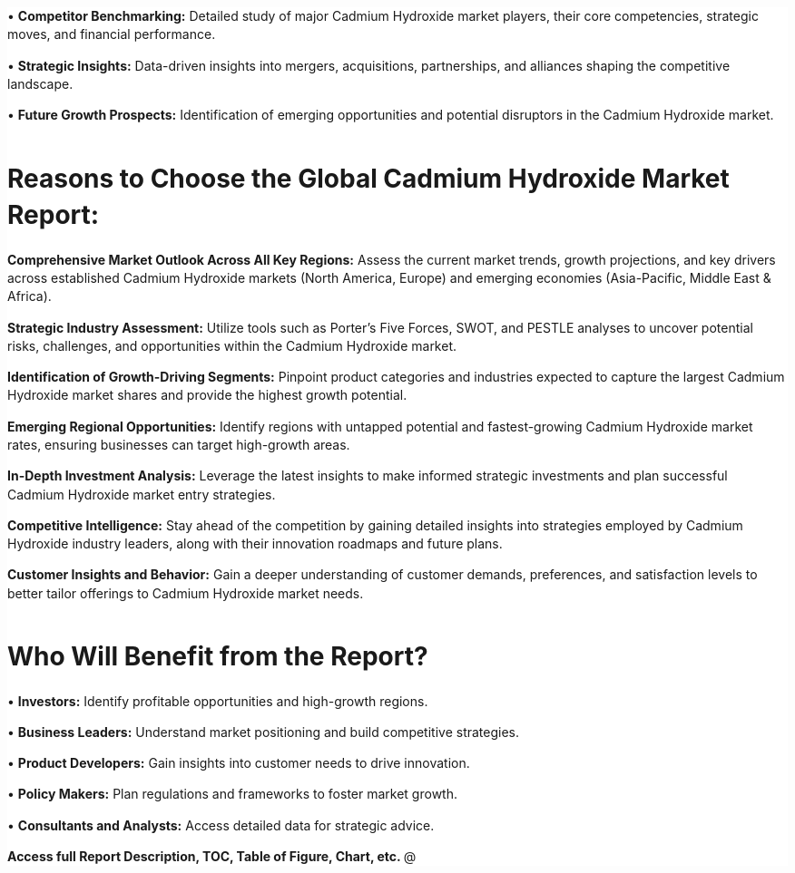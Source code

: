 • <strong>Competitor Benchmarking:</strong> Detailed study of major Cadmium Hydroxide market players, their core competencies, strategic moves, and financial performance.

• <strong>Strategic Insights:</strong> Data-driven insights into mergers, acquisitions, partnerships, and alliances shaping the competitive landscape.

• <strong>Future Growth Prospects:</strong> Identification of emerging opportunities and potential disruptors in the Cadmium Hydroxide market.

# <strong>Reasons to Choose the Global Cadmium Hydroxide Market Report:</strong>

<strong>Comprehensive Market Outlook Across All Key Regions:</strong>
Assess the current market trends, growth projections, and key drivers across established Cadmium Hydroxide markets (North America, Europe) and emerging economies (Asia-Pacific, Middle East & Africa).

<strong>Strategic Industry Assessment:</strong>
Utilize tools such as Porter’s Five Forces, SWOT, and PESTLE analyses to uncover potential risks, challenges, and opportunities within the Cadmium Hydroxide market.

<strong>Identification of Growth-Driving Segments:</strong>
Pinpoint product categories and industries expected to capture the largest Cadmium Hydroxide market shares and provide the highest growth potential.

<strong>Emerging Regional Opportunities:</strong>
Identify regions with untapped potential and fastest-growing Cadmium Hydroxide market rates, ensuring businesses can target high-growth areas.

<strong>In-Depth Investment Analysis:</strong>
Leverage the latest insights to make informed strategic investments and plan successful Cadmium Hydroxide market entry strategies.

<strong>Competitive Intelligence:</strong>
Stay ahead of the competition by gaining detailed insights into strategies employed by Cadmium Hydroxide industry leaders, along with their innovation roadmaps and future plans.

<strong>Customer Insights and Behavior:</strong>
Gain a deeper understanding of customer demands, preferences, and satisfaction levels to better tailor offerings to Cadmium Hydroxide market needs.

# <strong>Who Will Benefit from the Report?</strong>

• <strong>Investors:</strong> Identify profitable opportunities and high-growth regions.

• <strong>Business Leaders:</strong> Understand market positioning and build competitive strategies.

• <strong>Product Developers:</strong> Gain insights into customer needs to drive innovation.

• <strong>Policy Makers:</strong> Plan regulations and frameworks to foster market growth.

• <strong>Consultants and Analysts:</strong> Access detailed data for strategic advice.
</ul>
<strong>Access full Report Description, TOC, Table of Figure, Chart, etc. </strong>@  <a href= style=color:#0000ff;></a></font>
